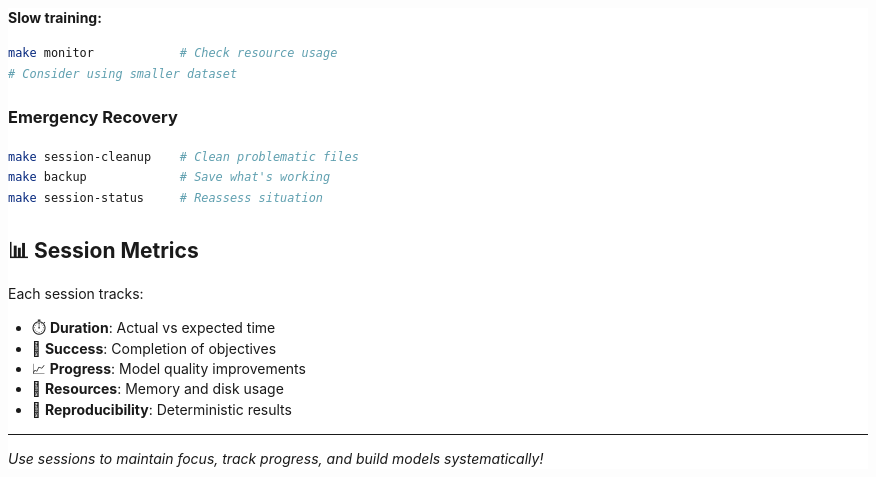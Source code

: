 **Slow training:**
```bash
make monitor            # Check resource usage
# Consider using smaller dataset
```

### Emergency Recovery
```bash
make session-cleanup    # Clean problematic files
make backup             # Save what's working
make session-status     # Reassess situation
```

## 📊 Session Metrics

Each session tracks:
- ⏱️ **Duration**: Actual vs expected time
- 🎯 **Success**: Completion of objectives
- 📈 **Progress**: Model quality improvements
- 💾 **Resources**: Memory and disk usage
- 🔄 **Reproducibility**: Deterministic results

---

*Use sessions to maintain focus, track progress, and build models systematically!*